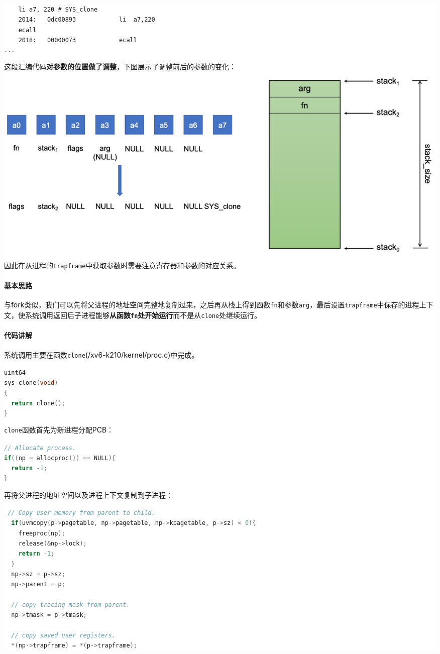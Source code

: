```plaintext
	li a7, 220 # SYS_clone
    2014:	0dc00893          	li	a7,220
	ecall
    2018:	00000073          	ecall
...
```
这段汇编代码**对参数的位置做了调整**，下图展示了调整前后的参数的变化：  
![图片](assets/IMG_6.png)
因此在从进程的`trapframe`中获取参数时需要注意寄存器和参数的对应关系。  
#### 基本思路
与fork类似，我们可以先将父进程的地址空间完整地复制过来，之后再从栈上得到函数`fn`和参数`arg`，最后设置`trapframe`中保存的进程上下文，使系统调用返回后子进程能够**从函数`fn`处开始运行**而不是从`clone`处继续运行。  
#### 代码讲解
系统调用主要在函数`clone`(/xv6-k210/kernel/proc.c)中完成。  
```c
uint64
sys_clone(void)
{
  return clone();
}
```
`clone`函数首先为新进程分配PCB：    
```c
// Allocate process.
if((np = allocproc()) == NULL){
  return -1;
}
```
再将父进程的地址空间以及进程上下文复制到子进程：  
```c
 // Copy user memory from parent to child.
  if(uvmcopy(p->pagetable, np->pagetable, np->kpagetable, p->sz) < 0){
    freeproc(np);
    release(&np->lock);
    return -1;
  }
  np->sz = p->sz;
  np->parent = p;
  
  // copy tracing mask from parent.
  np->tmask = p->tmask;

  // copy saved user registers.
  *(np->trapframe) = *(p->trapframe);
```